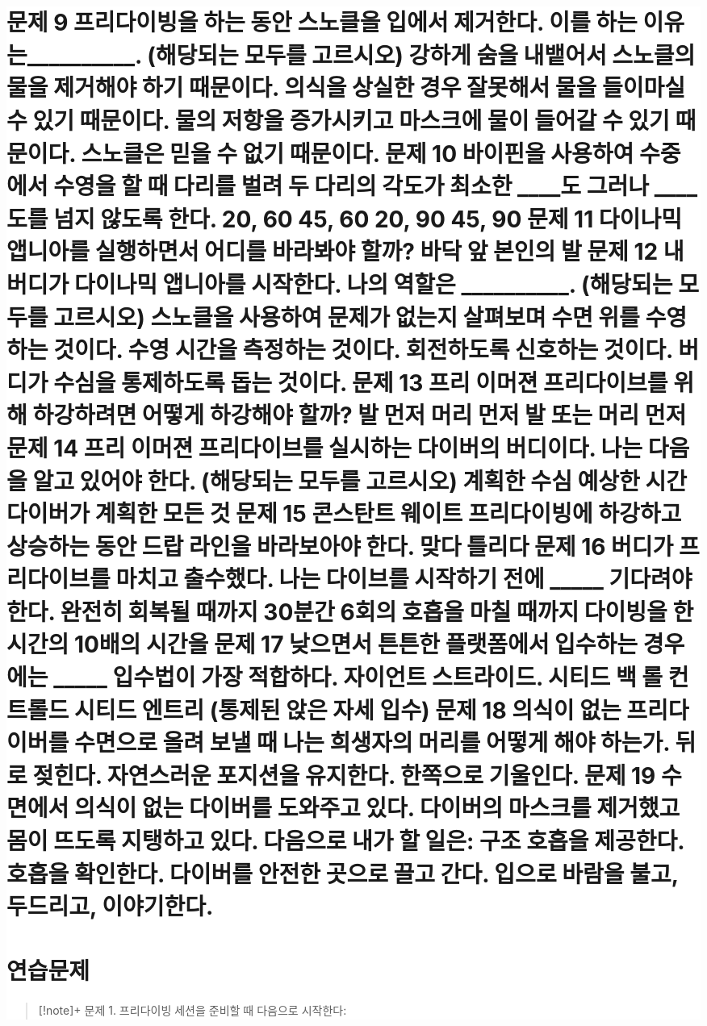 문제 9
프리다이빙을 하는 동안 스노클을 입에서 제거한다. 이를 하는 이유는__________. (해당되는 모두를 고르시오)
		강하게 숨을 내뱉어서 스노클의 물을 제거해야 하기 때문이다.
		의식을 상실한 경우 잘못해서 물을 들이마실 수 있기 때문이다.
		물의 저항을 증가시키고 마스크에 물이 들어갈 수 있기 때문이다.
		스노클은 믿을 수 없기 때문이다.
문제 10
바이핀을 사용하여 수중에서 수영을 할 때 다리를 벌려 두 다리의 각도가 최소한 ____도 그러나 ____도를 넘지 않도록 한다.
		20, 60
		45, 60
		20, 90
		45, 90
문제 11
다이나믹 앱니아를 실행하면서 어디를 바라봐야 할까?
		바닥
		앞
		본인의 발
문제 12
내 버디가 다이나믹 앱니아를 시작한다. 나의 역할은 __________. (해당되는 모두를 고르시오)
		스노클을 사용하여 문제가 없는지 살펴보며 수면 위를 수영하는 것이다.
		수영 시간을 측정하는 것이다.
		회전하도록 신호하는 것이다.
		버디가 수심을 통제하도록 돕는 것이다.
문제 13
프리 이머젼 프리다이브를 위해 하강하려면 어떻게 하강해야 할까?
		발 먼저
		머리 먼저
		발 또는 머리 먼저
문제 14
프리 이머젼 프리다이브를 실시하는 다이버의 버디이다. 나는 다음을 알고 있어야 한다. (해당되는 모두를 고르시오)
		계획한 수심
		예상한 시간
		다이버가 계획한 모든 것
문제 15
콘스탄트 웨이트 프리다이빙에 하강하고 상승하는 동안 드랍 라인을 바라보아야 한다.
		맞다
		틀리다
문제 16
버디가 프리다이브를 마치고 출수했다. 나는 다이브를 시작하기 전에 _____ 기다려야 한다.
		완전히 회복될 때까지
		30분간
		6회의 호흡을 마칠 때까지
		다이빙을 한 시간의 10배의 시간을
문제 17
낮으면서 튼튼한 플랫폼에서 입수하는 경우에는 _____ 입수법이 가장 적합하다.
		자이언트 스트라이드.
		시티드 백 롤
		컨트롤드 시티드 엔트리 (통제된 앉은 자세 입수)
문제 18
의식이 없는 프리다이버를 수면으로 올려 보낼 때 나는 희생자의 머리를 어떻게 해야 하는가.
		뒤로 젖힌다.
		자연스러운 포지션을 유지한다.
		한쪽으로 기울인다.
문제 19
수면에서 의식이 없는 다이버를 도와주고 있다. 다이버의 마스크를 제거했고 몸이 뜨도록 지탱하고 있다. 다음으로 내가 할 일은:
		구조 호흡을 제공한다.
		호흡을 확인한다.
		다이버를 안전한 곳으로 끌고 간다.
		입으로 바람을 불고, 두드리고, 이야기한다.
=======
# 연습문제
> [!note]+ 문제 1. 프리다이빙 세션을 준비할 때 다음으로 시작한다: